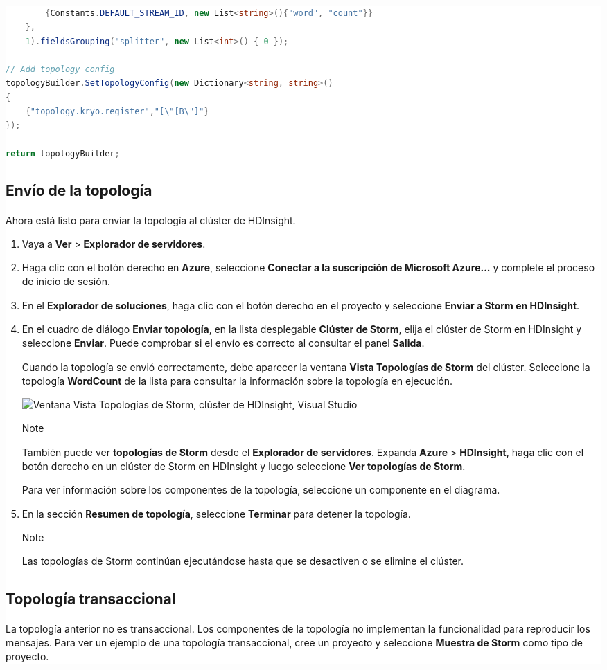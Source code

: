 ```csharp
        {Constants.DEFAULT_STREAM_ID, new List<string>(){"word", "count"}}
    },
    1).fieldsGrouping("splitter", new List<int>() { 0 });

// Add topology config
topologyBuilder.SetTopologyConfig(new Dictionary<string, string>()
{
    {"topology.kryo.register","[\"[B\"]"}
});

return topologyBuilder;
```

## <a name="submit-the-topology"></a>Envío de la topología

Ahora está listo para enviar la topología al clúster de HDInsight.

1. Vaya a **Ver** > **Explorador de servidores**.

1. Haga clic con el botón derecho en **Azure**, seleccione **Conectar a la suscripción de Microsoft Azure...** y complete el proceso de inicio de sesión.

1. En el **Explorador de soluciones**, haga clic con el botón derecho en el proyecto y seleccione **Enviar a Storm en HDInsight**.

1. En el cuadro de diálogo **Enviar topología**, en la lista desplegable **Clúster de Storm**, elija el clúster de Storm en HDInsight y seleccione **Enviar**. Puede comprobar si el envío es correcto al consultar el panel **Salida**.

    Cuando la topología se envió correctamente, debe aparecer la ventana **Vista Topologías de Storm** del clúster. Seleccione la topología **WordCount** de la lista para consultar la información sobre la topología en ejecución.

    ![Ventana Vista Topologías de Storm, clúster de HDInsight, Visual Studio](./media/apache-storm-develop-csharp-visual-studio-topology/storm-topology-view.png)

    > [!NOTE]  
    > También puede ver **topologías de Storm** desde el **Explorador de servidores**. Expanda **Azure** > **HDInsight**, haga clic con el botón derecho en un clúster de Storm en HDInsight y luego seleccione **Ver topologías de Storm**.

    Para ver información sobre los componentes de la topología, seleccione un componente en el diagrama.

1. En la sección **Resumen de topología**, seleccione **Terminar** para detener la topología.

    > [!NOTE]  
    > Las topologías de Storm continúan ejecutándose hasta que se desactiven o se elimine el clúster.

## <a name="transactional-topology"></a>Topología transaccional

La topología anterior no es transaccional. Los componentes de la topología no implementan la funcionalidad para reproducir los mensajes. Para ver un ejemplo de una topología transaccional, cree un proyecto y seleccione **Muestra de Storm** como tipo de proyecto.
